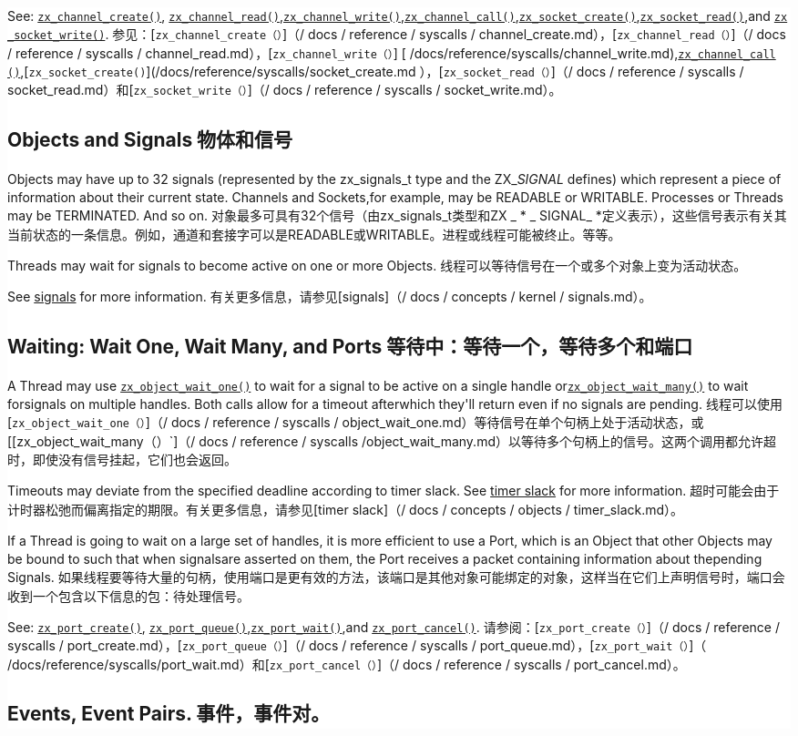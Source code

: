 See: [`zx_channel_create()`](/docs/reference/syscalls/channel_create.md), [`zx_channel_read()`](/docs/reference/syscalls/channel_read.md),[`zx_channel_write()`](/docs/reference/syscalls/channel_write.md),[`zx_channel_call()`](/docs/reference/syscalls/channel_call.md),[`zx_socket_create()`](/docs/reference/syscalls/socket_create.md),[`zx_socket_read()`](/docs/reference/syscalls/socket_read.md),and [`zx_socket_write()`](/docs/reference/syscalls/socket_write.md). 参见：[`zx_channel_create（）`]（/ docs / reference / syscalls / channel_create.md），[`zx_channel_read（）`]（/ docs / reference / syscalls / channel_read.md），[`zx_channel_write（）`] [ /docs/reference/syscalls/channel_write.md),[`zx_channel_call()`](/docs/reference/syscalls/channel_call.md),[`zx_socket_create()`](/docs/reference/syscalls/socket_create.md ），[`zx_socket_read（）`]（/ docs / reference / syscalls / socket_read.md）和[`zx_socket_write（）`]（/ docs / reference / syscalls / socket_write.md）。

 
## Objects and Signals  物体和信号 

Objects may have up to 32 signals (represented by the zx_signals_t type and the ZX_*_SIGNAL_* defines) which represent a piece of information about their current state.  Channels and Sockets,for example, may be READABLE or WRITABLE.  Processes or Threads may be TERMINATED.  And so on. 对象最多可具有32个信号（由zx_signals_t类型和ZX _ * _ SIGNAL_ *定义表示），这些信号表示有关其当前状态的一条信息。例如，通道和套接字可以是READABLE或WRITABLE。进程或线程可能被终止。等等。

Threads may wait for signals to become active on one or more Objects.  线程可以等待信号在一个或多个对象上变为活动状态。

See [signals](/docs/concepts/kernel/signals.md) for more information.  有关更多信息，请参见[signals]（/ docs / concepts / kernel / signals.md）。

 
## Waiting: Wait One, Wait Many, and Ports  等待中：等待一个，等待多个和端口 

A Thread may use [`zx_object_wait_one()`](/docs/reference/syscalls/object_wait_one.md) to wait for a signal to be active on a single handle or[`zx_object_wait_many()`](/docs/reference/syscalls/object_wait_many.md) to wait forsignals on multiple handles.  Both calls allow for a timeout afterwhich they'll return even if no signals are pending. 线程可以使用[`zx_object_wait_one（）`]（/ docs / reference / syscalls / object_wait_one.md）等待信号在单个句柄上处于活动状态，或[[zx_object_wait_many（）`]（/ docs / reference / syscalls /object_wait_many.md）以等待多个句柄上的信号。这两个调用都允许超时，即使没有信号挂起，它们也会返回。

Timeouts may deviate from the specified deadline according to timer slack. See [timer slack](/docs/concepts/objects/timer_slack.md) for more information. 超时可能会由于计时器松弛而偏离指定的期限。有关更多信息，请参见[timer slack]（/ docs / concepts / objects / timer_slack.md）。

If a Thread is going to wait on a large set of handles, it is more efficient to use a Port, which is an Object that other Objects may be bound to such that when signalsare asserted on them, the Port receives a packet containing information about thepending Signals. 如果线程要等待大量的句柄，使用端口是更有效的方法，该端口是其他对象可能绑定的对象，这样当在它们上声明信号时，端口会收到一个包含以下信息的包：待处理信号。

See: [`zx_port_create()`](/docs/reference/syscalls/port_create.md), [`zx_port_queue()`](/docs/reference/syscalls/port_queue.md),[`zx_port_wait()`](/docs/reference/syscalls/port_wait.md),and [`zx_port_cancel()`](/docs/reference/syscalls/port_cancel.md). 请参阅：[`zx_port_create（）`]（/ docs / reference / syscalls / port_create.md），[`zx_port_queue（）`]（/ docs / reference / syscalls / port_queue.md），[`zx_port_wait（）`]（ /docs/reference/syscalls/port_wait.md）和[`zx_port_cancel（）`]（/ docs / reference / syscalls / port_cancel.md）。

 

 
## Events, Event Pairs.  事件，事件对。 
